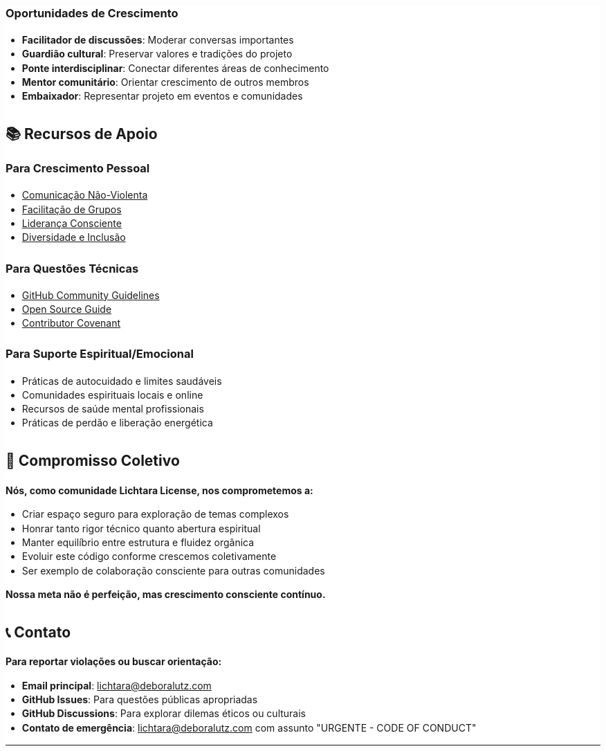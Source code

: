 ### Oportunidades de Crescimento
- **Facilitador de discussões**: Moderar conversas importantes
- **Guardião cultural**: Preservar valores e tradições do projeto
- **Ponte interdisciplinar**: Conectar diferentes áreas de conhecimento
- **Mentor comunitário**: Orientar crescimento de outros membros
- **Embaixador**: Representar projeto em eventos e comunidades

## 📚 Recursos de Apoio

### Para Crescimento Pessoal
- [Comunicação Não-Violenta](https://www.cnvc.org/)
- [Facilitação de Grupos](https://www.iaf-world.org/)
- [Liderança Consciente](https://consciousleadershipgroup.com/)
- [Diversidade e Inclusão](https://www.diversityinclusionspeakers.com/)

### Para Questões Técnicas
- [GitHub Community Guidelines](https://docs.github.com/en/site-policy/github-terms/github-community-guidelines)
- [Open Source Guide](https://opensource.guide/)
- [Contributor Covenant](https://www.contributor-covenant.org/)

### Para Suporte Espiritual/Emocional
- Práticas de autocuidado e limites saudáveis
- Comunidades espirituais locais e online
- Recursos de saúde mental profissionais
- Práticas de perdão e liberação energética

## 💫 Compromisso Coletivo

**Nós, como comunidade Lichtara License, nos comprometemos a:**

- Criar espaço seguro para exploração de temas complexos
- Honrar tanto rigor técnico quanto abertura espiritual
- Manter equilíbrio entre estrutura e fluidez orgânica
- Evoluir este código conforme crescemos coletivamente
- Ser exemplo de colaboração consciente para outras comunidades

**Nossa meta não é perfeição, mas crescimento consciente contínuo.**

## 📞 Contato

**Para reportar violações ou buscar orientação:**
- **Email principal**: [lichtara@deboralutz.com](mailto:lichtara@deboralutz.com)
- **GitHub Issues**: Para questões públicas apropriadas
- **GitHub Discussions**: Para explorar dilemas éticos ou culturais
- **Contato de emergência**: [lichtara@deboralutz.com](mailto:lichtara@deboralutz.com) com assunto "URGENTE - CODE OF CONDUCT"

---
